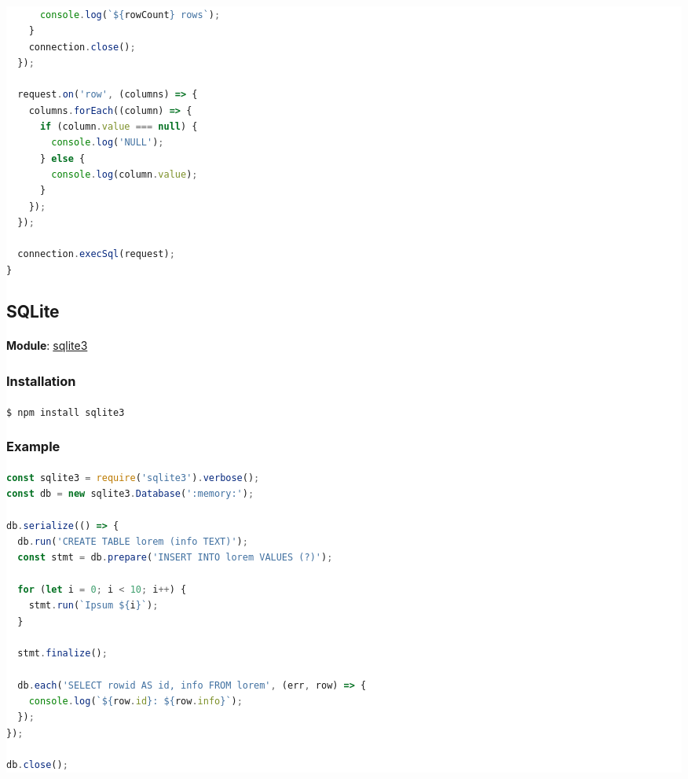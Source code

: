 ```js
      console.log(`${rowCount} rows`);
    }
    connection.close();
  });

  request.on('row', (columns) => {
    columns.forEach((column) => {
      if (column.value === null) {
        console.log('NULL');
      } else {
        console.log(column.value);
      }
    });
  });

  connection.execSql(request);
}
```

## SQLite

**Module**: [sqlite3](https://github.com/mapbox/node-sqlite3)

### Installation

```console
$ npm install sqlite3
```

### Example

```js
const sqlite3 = require('sqlite3').verbose();
const db = new sqlite3.Database(':memory:');

db.serialize(() => {
  db.run('CREATE TABLE lorem (info TEXT)');
  const stmt = db.prepare('INSERT INTO lorem VALUES (?)');

  for (let i = 0; i < 10; i++) {
    stmt.run(`Ipsum ${i}`);
  }

  stmt.finalize();

  db.each('SELECT rowid AS id, info FROM lorem', (err, row) => {
    console.log(`${row.id}: ${row.info}`);
  });
});

db.close();
```
